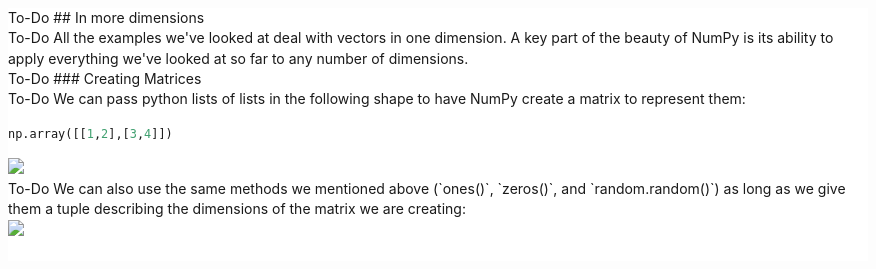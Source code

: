 
<div class="tooltip" markdown="1">
To-Do
<span class="tooltiptext" markdown="1">
## In more dimensions
</span>
</div>

<div class="tooltip" markdown="1">
To-Do
<span class="tooltiptext">
All the examples we've looked at deal with vectors in one dimension. A key part of the beauty of NumPy is its ability to apply everything we've looked at so far to any number of dimensions.
</span>
</div>

<div class="tooltip" markdown="1">
To-Do
<span class="tooltiptext" markdown="1">
### Creating Matrices
</span>
</div>

<div class="tooltip" markdown="1">
To-Do
<span class="tooltiptext">
We can pass python lists of lists in the following shape to have NumPy create a matrix to represent them:
</span>
</div>

```python
np.array([[1,2],[3,4]])
```

<div class="img-div-any-width" markdown="0">
  <image src="/images/numpy/numpy-array-create-2d.png"/>
  <br />
</div>

<div class="tooltip" markdown="1">
To-Do
<span class="tooltiptext">
We can also use the same methods we mentioned above (`ones()`, `zeros()`, and `random.random()`) as long as we give them a tuple describing the dimensions of the matrix we are creating:
</span>
</div>

<div class="img-div-any-width" markdown="0">
  <image src="/images/numpy/numpy-matrix-ones-zeros-random.png"/>
  <br />
</div>

<br />
